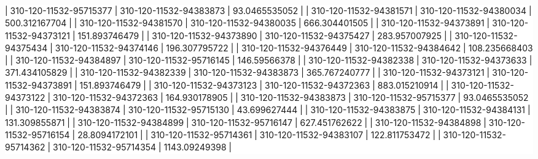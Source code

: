 | 310-120-11532-95715377 | 310-120-11532-94383873 | 93.0465535052 |
| 310-120-11532-94381571 | 310-120-11532-94380034 | 500.312167704 |
| 310-120-11532-94381570 | 310-120-11532-94380035 | 666.304401505 |
| 310-120-11532-94373891 | 310-120-11532-94373121 | 151.893746479 |
| 310-120-11532-94373890 | 310-120-11532-94375427 | 283.957007925 |
| 310-120-11532-94375434 | 310-120-11532-94374146 | 196.307795722 |
| 310-120-11532-94376449 | 310-120-11532-94384642 | 108.235668403 |
| 310-120-11532-94384897 | 310-120-11532-95716145 | 146.59566378 |
| 310-120-11532-94382338 | 310-120-11532-94373633 | 371.434105829 |
| 310-120-11532-94382339 | 310-120-11532-94383873 | 365.767240777 |
| 310-120-11532-94373121 | 310-120-11532-94373891 | 151.893746479 |
| 310-120-11532-94373123 | 310-120-11532-94372363 | 883.015210914 |
| 310-120-11532-94373122 | 310-120-11532-94372363 | 164.930178905 |
| 310-120-11532-94383873 | 310-120-11532-95715377 | 93.0465535052 |
| 310-120-11532-94383874 | 310-120-11532-95715130 | 43.699627444 |
| 310-120-11532-94383875 | 310-120-11532-94384131 | 131.309855871 |
| 310-120-11532-94384899 | 310-120-11532-95716147 | 627.451762622 |
| 310-120-11532-94384898 | 310-120-11532-95716154 | 28.8094172101 |
| 310-120-11532-95714361 | 310-120-11532-94383107 | 122.811753472 |
| 310-120-11532-95714362 | 310-120-11532-95714354 | 1143.09249398 |

